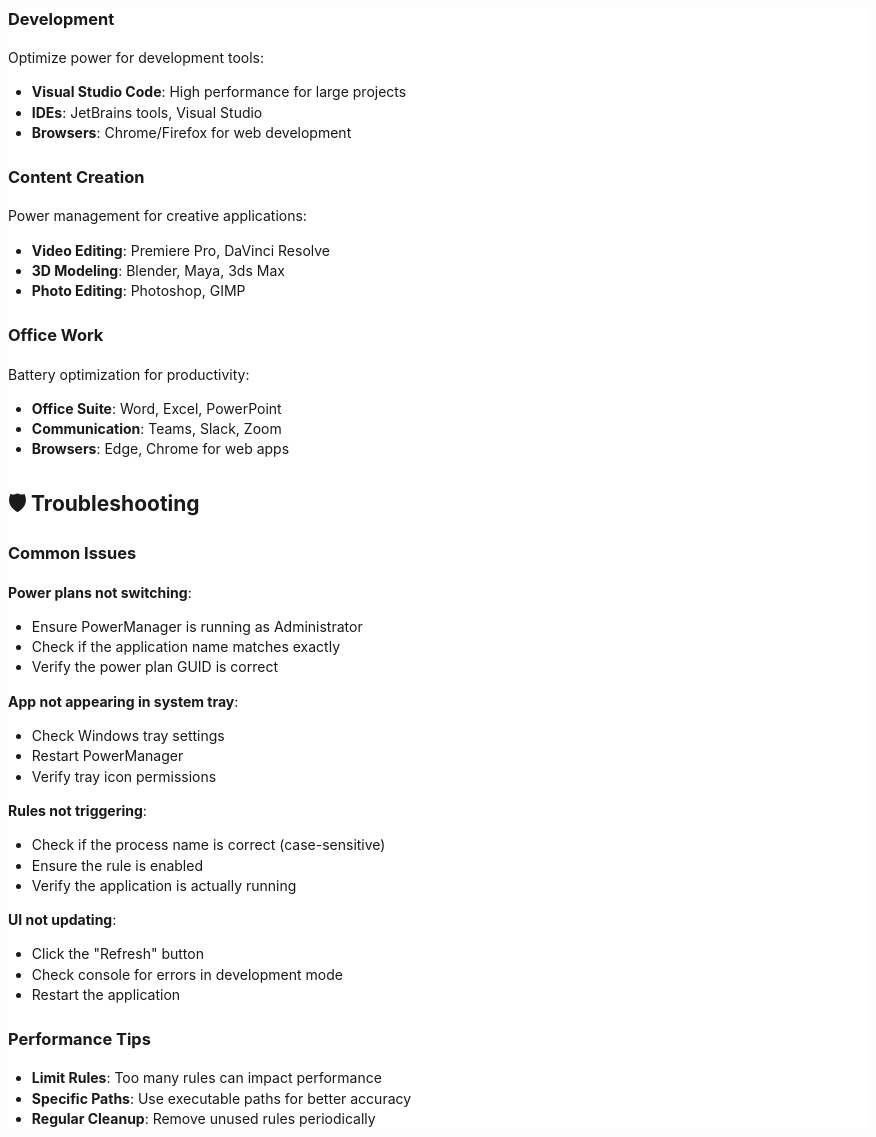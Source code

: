 ### Development

Optimize power for development tools:

- **Visual Studio Code**: High performance for large projects
- **IDEs**: JetBrains tools, Visual Studio
- **Browsers**: Chrome/Firefox for web development

### Content Creation

Power management for creative applications:

- **Video Editing**: Premiere Pro, DaVinci Resolve
- **3D Modeling**: Blender, Maya, 3ds Max
- **Photo Editing**: Photoshop, GIMP

### Office Work

Battery optimization for productivity:

- **Office Suite**: Word, Excel, PowerPoint
- **Communication**: Teams, Slack, Zoom
- **Browsers**: Edge, Chrome for web apps

## 🛡️ Troubleshooting

### Common Issues

**Power plans not switching**:

- Ensure PowerManager is running as Administrator
- Check if the application name matches exactly
- Verify the power plan GUID is correct

**App not appearing in system tray**:

- Check Windows tray settings
- Restart PowerManager
- Verify tray icon permissions

**Rules not triggering**:

- Check if the process name is correct (case-sensitive)
- Ensure the rule is enabled
- Verify the application is actually running

**UI not updating**:

- Click the "Refresh" button
- Check console for errors in development mode
- Restart the application

### Performance Tips

- **Limit Rules**: Too many rules can impact performance
- **Specific Paths**: Use executable paths for better accuracy
- **Regular Cleanup**: Remove unused rules periodically
